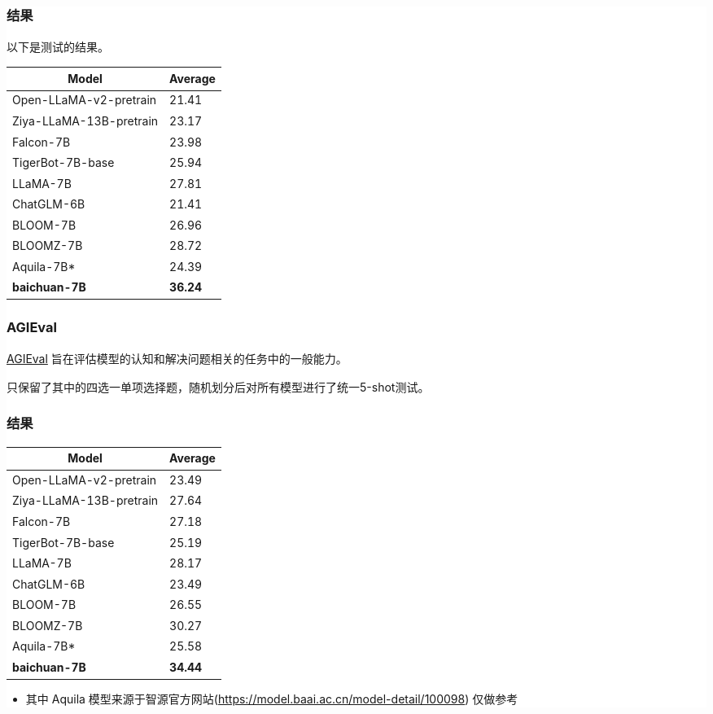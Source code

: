 ### 结果

以下是测试的结果。

| Model                   | Average   |
| ----------------------- | --------- |
| Open-LLaMA-v2-pretrain  | 21.41     |
| Ziya-LLaMA-13B-pretrain | 23.17     |
| Falcon-7B               | 23.98     |
| TigerBot-7B-base        | 25.94     |
| LLaMA-7B                | 27.81     |
| ChatGLM-6B              | 21.41     |
| BLOOM-7B                | 26.96     |
| BLOOMZ-7B               | 28.72     |
| Aquila-7B*              | 24.39     |
| **baichuan-7B**         | **36.24** |

### AGIEval

[AGIEval](https://github.com/microsoft/AGIEval) 旨在评估模型的认知和解决问题相关的任务中的一般能力。

只保留了其中的四选一单项选择题，随机划分后对所有模型进行了统一5-shot测试。

### 结果

| Model                   | Average   |
| ----------------------- | --------- |
| Open-LLaMA-v2-pretrain  | 23.49     |
| Ziya-LLaMA-13B-pretrain | 27.64     |
| Falcon-7B               | 27.18     |
| TigerBot-7B-base        | 25.19     |
| LLaMA-7B                | 28.17     |
| ChatGLM-6B              | 23.49     |
| BLOOM-7B                | 26.55     |
| BLOOMZ-7B               | 30.27     |
| Aquila-7B*              | 25.58     |
| **baichuan-7B**         | **34.44** |

* 其中 Aquila 模型来源于智源官方网站(https://model.baai.ac.cn/model-detail/100098) 仅做参考
